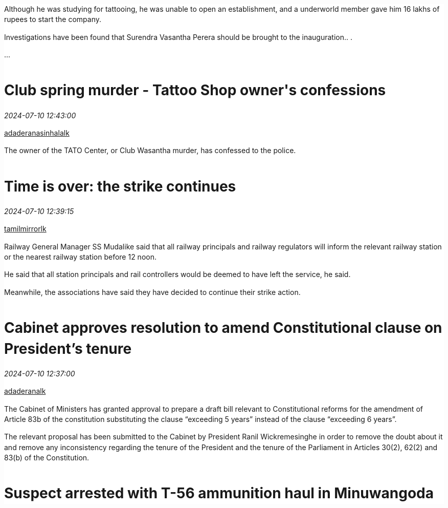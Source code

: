 Although he was studying for tattooing, he was unable to open an establishment, and a underworld member gave him 16 lakhs of rupees to start the company.

Investigations have been found that Surendra Vasantha Perera should be brought to the inauguration.. .

...



# Club spring murder - Tattoo Shop owner's confessions

*2024-07-10 12:43:00*

[adaderanasinhalalk](http://sinhala.adaderana.lk/news/198669)

The owner of the TATO Center, or Club Wasantha murder, has confessed to the police.



# Time is over: the strike continues

*2024-07-10 12:39:15*

[tamilmirrorlk](https://www.tamilmirror.lk/செய்திகள்/அவகாசம்-முடிந்தது-வேலைநிறுத்தம்-தொடர்கிறது/175-340149)

Railway General Manager SS Mudalike said that all railway principals and railway regulators will inform the relevant railway station or the nearest railway station before 12 noon.

He said that all station principals and rail controllers would be deemed to have left the service, he said.

Meanwhile, the associations have said they have decided to continue their strike action.



# Cabinet approves resolution to amend Constitutional clause on President’s tenure

*2024-07-10 12:37:00*

[adaderanalk](https://www.adaderana.lk/news/100420/cabinet-approves-resolution-to-amend-constitutional-clause-on-presidents-tenure)

The Cabinet of Ministers has granted approval to prepare a draft bill relevant to Constitutional reforms for the amendment of Article 83b of the constitution substituting the clause “exceeding 5 years” instead of the clause “exceeding 6 years”.

The relevant proposal has been submitted to the Cabinet by President Ranil Wickremesinghe in order to remove the doubt about it and remove any inconsistency regarding the tenure of the President and the tenure of the Parliament in Articles 30(2), 62(2) and 83(b) of the Constitution.



# Suspect arrested with T-56 ammunition haul in Minuwangoda
